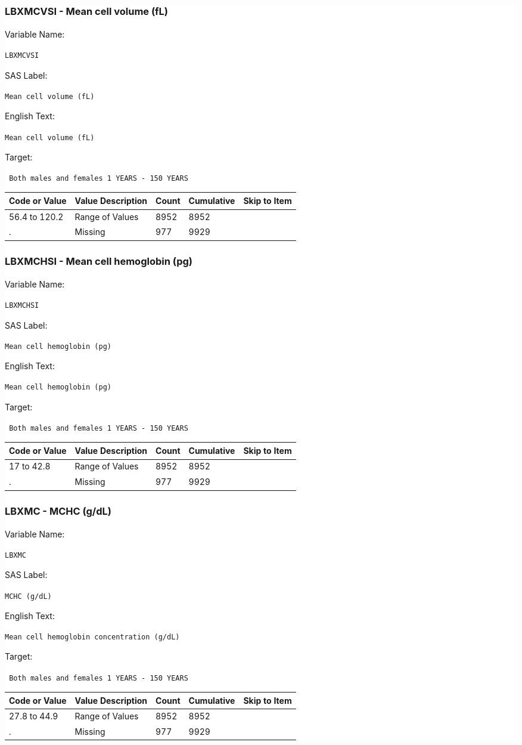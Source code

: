 ### LBXMCVSI - Mean cell volume (fL)

Variable Name:

    LBXMCVSI
SAS Label:

    Mean cell volume (fL)
English Text:

    Mean cell volume (fL)
Target:

     Both males and females 1 YEARS - 150 YEARS
Code or Value | Value Description | Count | Cumulative | Skip to Item  
---|---|---|---|---  
56.4 to 120.2 | Range of Values | 8952 | 8952 |   
. | Missing | 977 | 9929 |   
  
### LBXMCHSI - Mean cell hemoglobin (pg)

Variable Name:

    LBXMCHSI
SAS Label:

    Mean cell hemoglobin (pg)
English Text:

    Mean cell hemoglobin (pg)
Target:

     Both males and females 1 YEARS - 150 YEARS
Code or Value | Value Description | Count | Cumulative | Skip to Item  
---|---|---|---|---  
17 to 42.8 | Range of Values | 8952 | 8952 |   
. | Missing | 977 | 9929 |   
  
### LBXMC - MCHC (g/dL)

Variable Name:

    LBXMC
SAS Label:

    MCHC (g/dL)
English Text:

    Mean cell hemoglobin concentration (g/dL)
Target:

     Both males and females 1 YEARS - 150 YEARS
Code or Value | Value Description | Count | Cumulative | Skip to Item  
---|---|---|---|---  
27.8 to 44.9 | Range of Values | 8952 | 8952 |   
. | Missing | 977 | 9929 |   
  